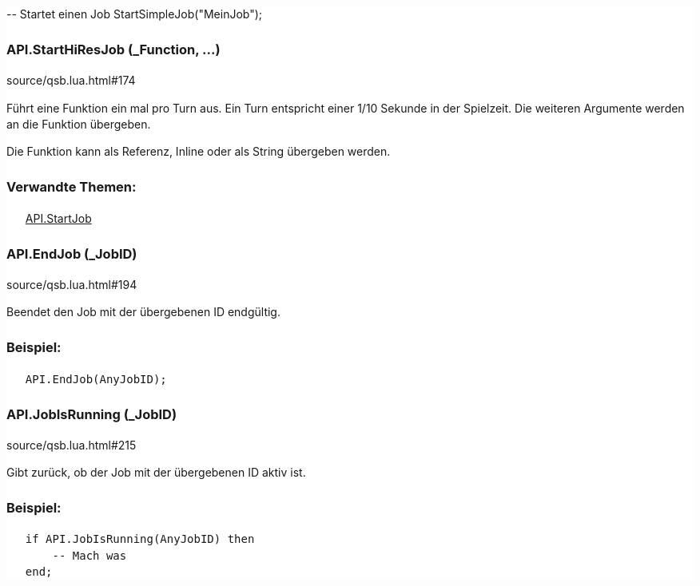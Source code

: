 <span class="comment">-- Startet einen Job
</span>StartSimpleJob(<span class="string">"MeinJob"</span>);</pre>


</ul>


### API.StartHiResJob (_Function, ...)
source/qsb.lua.html#174

Führt eine Funktion ein mal pro Turn aus.  Ein Turn entspricht einer 1/10
 Sekunde in der Spielzeit. Die weiteren Argumente werden an die Funktion
 übergeben.

 Die Funktion kann als Referenz, Inline oder als String übergeben werden.





### Verwandte Themen:
<ul>


<a href="qsb.html#API.StartJob">API.StartJob</a>


</ul>



### API.EndJob (_JobID)
source/qsb.lua.html#194

Beendet den Job mit der übergebenen ID endgültig.





### Beispiel:
<ul>


<pre class="example">API.EndJob(AnyJobID);</pre>


</ul>


### API.JobIsRunning (_JobID)
source/qsb.lua.html#215

Gibt zurück, ob der Job mit der übergebenen ID aktiv ist.





### Beispiel:
<ul>


<pre class="example"><span class="keyword">if</span> API.JobIsRunning(AnyJobID) <span class="keyword">then</span>
    <span class="comment">-- Mach was
</span><span class="keyword">end</span>;</pre>
